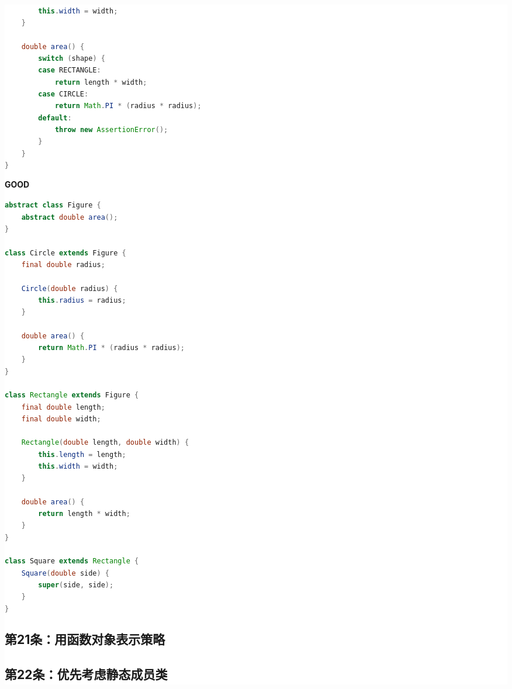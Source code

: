 ```java
		this.width = width;
	}

	double area() {
		switch (shape) {
		case RECTANGLE:
			return length * width;
		case CIRCLE:
			return Math.PI * (radius * radius);
		default:
			throw new AssertionError();
		}
	}
}
```

**GOOD**

```java
abstract class Figure {
	abstract double area();
}

class Circle extends Figure {
	final double radius;

	Circle(double radius) {
		this.radius = radius;
	}

	double area() {
		return Math.PI * (radius * radius);
	}
}

class Rectangle extends Figure {
	final double length;
	final double width;

	Rectangle(double length, double width) {
		this.length = length;
		this.width = width;
	}

	double area() {
		return length * width;
	}
}

class Square extends Rectangle {
	Square(double side) {
		super(side, side);
	}
}
```

## 第21条：用函数对象表示策略

## 第22条：优先考虑静态成员类
